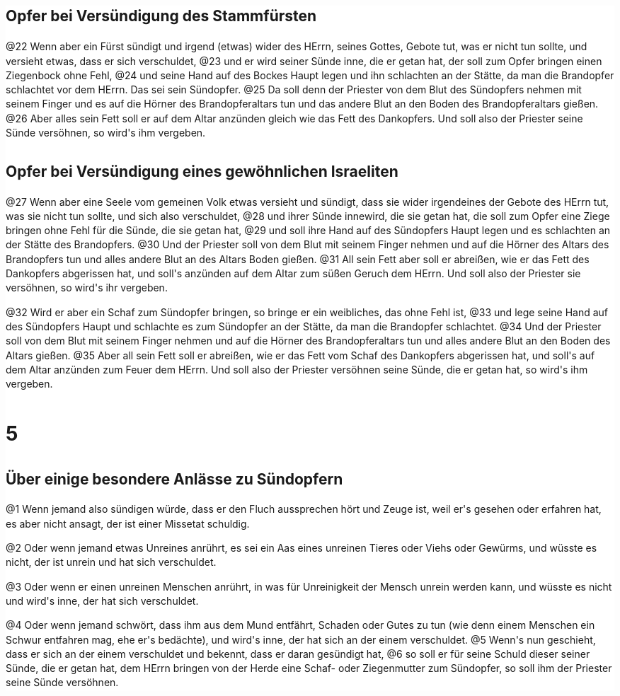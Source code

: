 ## Opfer bei Versündigung des Stammfürsten
@22 Wenn aber ein Fürst sündigt und irgend (etwas) wider des HErrn, seines Gottes, Gebote tut, was er nicht tun sollte, und versieht etwas, dass er sich verschuldet,
@23 und er wird seiner Sünde inne, die er getan hat, der soll zum Opfer bringen einen Ziegenbock ohne Fehl,
@24 und seine Hand auf des Bockes Haupt legen und ihn schlachten an der Stätte, da man die Brandopfer schlachtet vor dem HErrn. Das sei sein Sündopfer.
@25 Da soll denn der Priester von dem Blut des Sündopfers nehmen mit seinem Finger und es auf die Hörner des Brandopferaltars tun und das andere Blut an den Boden des Brandopferaltars gießen.
@26 Aber alles sein Fett soll er auf dem Altar anzünden gleich wie das Fett des Dankopfers. Und soll also der Priester seine Sünde versöhnen, so wird's ihm vergeben.

## Opfer bei Versündigung eines gewöhnlichen Israeliten
@27 Wenn aber eine Seele vom gemeinen Volk etwas versieht und sündigt, dass sie wider irgendeines der Gebote des HErrn tut, was sie nicht tun sollte, und sich also verschuldet,
@28 und ihrer Sünde innewird, die sie getan hat, die soll zum Opfer eine Ziege bringen ohne Fehl für die Sünde, die sie getan hat,
@29 und soll ihre Hand auf des Sündopfers Haupt legen und es schlachten an der Stätte des Brandopfers.
@30 Und der Priester soll von dem Blut mit seinem Finger nehmen und auf die Hörner des Altars des Brandopfers tun und alles andere Blut an des Altars Boden gießen.
@31 All sein Fett aber soll er abreißen, wie er das Fett des Dankopfers abgerissen hat, und soll's anzünden auf dem Altar zum süßen Geruch dem HErrn. Und soll also der Priester sie versöhnen, so wird's ihr vergeben.

@32 Wird er aber ein Schaf zum Sündopfer bringen, so bringe er ein weibliches, das ohne Fehl ist,
@33 und lege seine Hand auf des Sündopfers Haupt und schlachte es zum Sündopfer an der Stätte, da man die Brandopfer schlachtet.
@34 Und der Priester soll von dem Blut mit seinem Finger nehmen und auf die Hörner des Brandopferaltars tun und alles andere Blut an den Boden des Altars gießen.
@35 Aber all sein Fett soll er abreißen, wie er das Fett vom Schaf des Dankopfers abgerissen hat, und soll's auf dem Altar anzünden zum Feuer dem HErrn. Und soll also der Priester versöhnen seine Sünde, die er getan hat, so wird's ihm vergeben.

# 5
## Über einige besondere Anlässe zu Sündopfern
@1 Wenn jemand also sündigen würde, dass er den Fluch aussprechen hört und Zeuge ist, weil er's gesehen oder erfahren hat, es aber nicht ansagt, der ist einer Missetat schuldig.

@2 Oder wenn jemand etwas Unreines anrührt, es sei ein Aas eines unreinen Tieres oder Viehs oder Gewürms, und wüsste es nicht, der ist unrein und hat sich verschuldet.

@3 Oder wenn er einen unreinen Menschen anrührt, in was für Unreinigkeit der Mensch unrein werden kann, und wüsste es nicht und wird's inne, der hat sich verschuldet.

@4 Oder wenn jemand schwört, dass ihm aus dem Mund entfährt, Schaden oder Gutes zu tun (wie denn einem Menschen ein Schwur entfahren mag, ehe er's bedächte), und wird's inne, der hat sich an der einem verschuldet.
@5 Wenn's nun geschieht, dass er sich an der einem verschuldet und bekennt, dass er daran gesündigt hat,
@6 so soll er für seine Schuld dieser seiner Sünde, die er getan hat, dem HErrn bringen von der Herde eine Schaf- oder Ziegenmutter zum Sündopfer, so soll ihm der Priester seine Sünde versöhnen.
